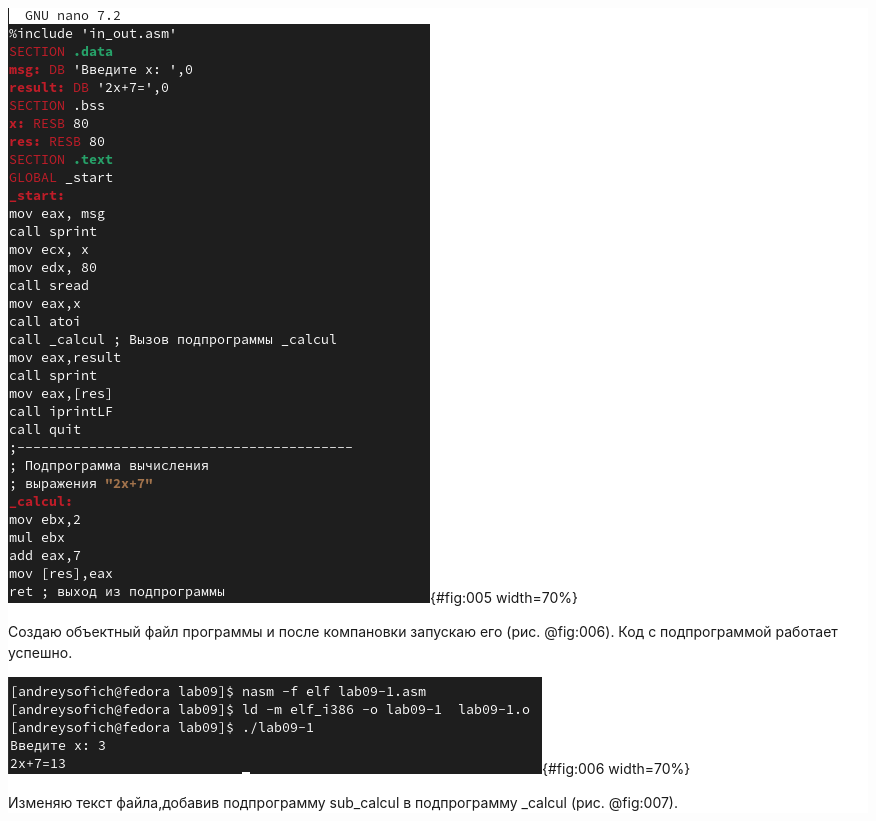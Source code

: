![Редактирование файла](image/5.png){#fig:005 width=70%}

Создаю объектный файл программы и после компановки запускаю его (рис. @fig:006). Код с подпрограммой работает успешно.

![Запуск программы](image/6.png){#fig:006 width=70%}

Изменяю текст файла,добавив подпрограмму sub_calcul в подпрограмму _calcul (рис. @fig:007).
